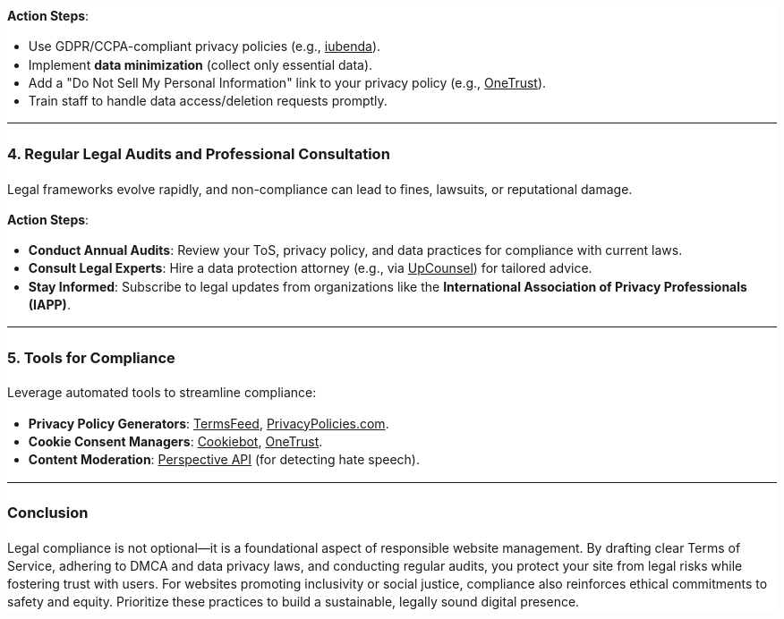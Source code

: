 **Action Steps**:  
- Use GDPR/CCPA-compliant privacy policies (e.g., [iubenda](https://www.iubenda.com/)).  
- Implement **data minimization** (collect only essential data).  
- Add a "Do Not Sell My Personal Information" link to your privacy policy (e.g., [OneTrust](https://www.onetrust.com/)).  
- Train staff to handle data access/deletion requests promptly.  

---

### **4. Regular Legal Audits and Professional Consultation**  
Legal frameworks evolve rapidly, and non-compliance can lead to fines, lawsuits, or reputational damage.  

**Action Steps**:  
- **Conduct Annual Audits**: Review your ToS, privacy policy, and data practices for compliance with current laws.  
- **Consult Legal Experts**: Hire a data protection attorney (e.g., via [UpCounsel](https://www.upcounsel.com/)) for tailored advice.  
- **Stay Informed**: Subscribe to legal updates from organizations like the **International Association of Privacy Professionals (IAPP)**.  

---

### **5. Tools for Compliance**  
Leverage automated tools to streamline compliance:  
- **Privacy Policy Generators**: [TermsFeed](https://termsfeed.com/), [PrivacyPolicies.com](https://privacypolicies.com/).  
- **Cookie Consent Managers**: [Cookiebot](https://cookiebot.com/), [OneTrust](https://www.onetrust.com/).  
- **Content Moderation**: [Perspective API](https://perspectiveapi.com/) (for detecting hate speech).  

---

### **Conclusion**  
Legal compliance is not optional—it is a foundational aspect of responsible website management. By drafting clear Terms of Service, adhering to DMCA and data privacy laws, and conducting regular audits, you protect your site from legal risks while fostering trust with users. For websites promoting inclusivity or social justice, compliance also reinforces ethical commitments to safety and equity. Prioritize these practices to build a sustainable, legally sound digital presence.